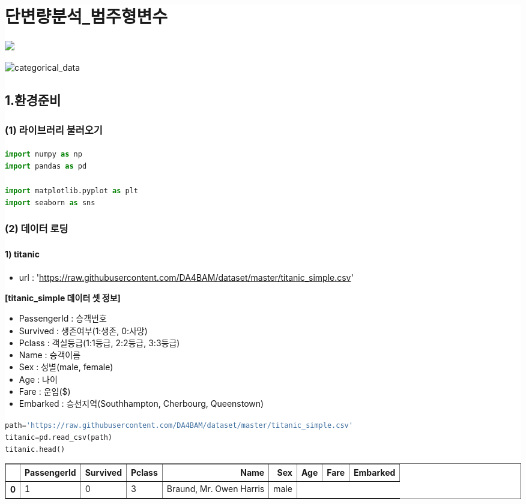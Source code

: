 # **단변량분석_범주형변수**

<img src='https://github.com/DA4BAM/image/blob/main/%EB%8B%A8%EB%B3%80%EB%9F%89%EB%B6%84%EC%84%9D.png?raw=true' width=400/>

![categorical_data](https://github.com/zacinthepark/TIL/assets/86648892/a1d2b9c8-315c-43d9-9d1a-1ac5fc5a0c52)

## **1.환경준비**

### **(1) 라이브러리 불러오기**

```python
import numpy as np
import pandas as pd

import matplotlib.pyplot as plt
import seaborn as sns
```

### **(2) 데이터 로딩**

#### **1) titanic**

* url :  'https://raw.githubusercontent.com/DA4BAM/dataset/master/titanic_simple.csv'

**[titanic_simple 데이터 셋 정보]**

- PassengerId : 승객번호
- Survived : 생존여부(1:생존, 0:사망)
- Pclass : 객실등급(1:1등급, 2:2등급, 3:3등급)
- Name : 승객이름
- Sex : 성별(male, female)
- Age : 나이
- Fare : 운임($)
- Embarked : 승선지역(Southhampton, Cherbourg, Queenstown)

```python
path='https://raw.githubusercontent.com/DA4BAM/dataset/master/titanic_simple.csv'
titanic=pd.read_csv(path)
titanic.head()
```

<div>
<table border="1" class="dataframe">
  <thead>
    <tr style="text-align: right;">
      <th></th>
      <th>PassengerId</th>
      <th>Survived</th>
      <th>Pclass</th>
      <th>Name</th>
      <th>Sex</th>
      <th>Age</th>
      <th>Fare</th>
      <th>Embarked</th>
    </tr>
  </thead>
  <tbody>
    <tr>
      <th>0</th>
      <td>1</td>
      <td>0</td>
      <td>3</td>
      <td>Braund, Mr. Owen Harris</td>
      <td>male</td>